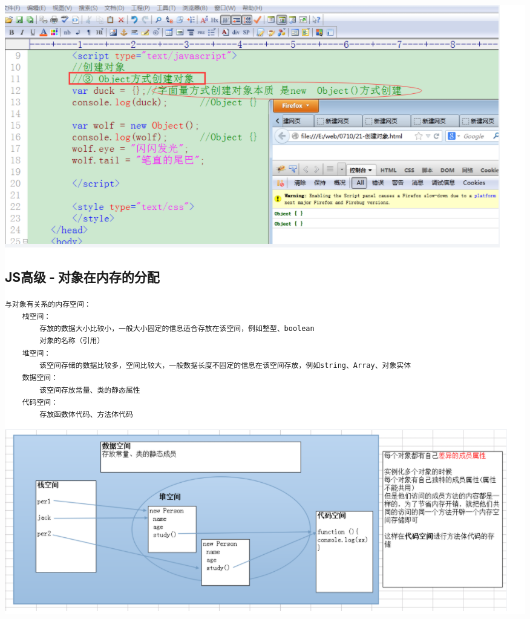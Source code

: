 ![Object方式创建对象](../../markdown_assets/readme-1622018737003.png)
##  JS高级 - 对象在内存的分配
    与对象有关系的内存空间：
        栈空间：
            存放的数据大小比较小，一般大小固定的信息适合存放在该空间，例如整型、boolean
            对象的名称（引用）
        堆空间：
            该空间存储的数据比较多，空间比较大，一般数据长度不固定的信息在该空间存放，例如string、Array、对象实体
        数据空间：
            该空间存放常量、类的静态属性
        代码空间：
            存放函数体代码、方法体代码
![内存空间](../../markdown_assets/readme-1622019257315.png)